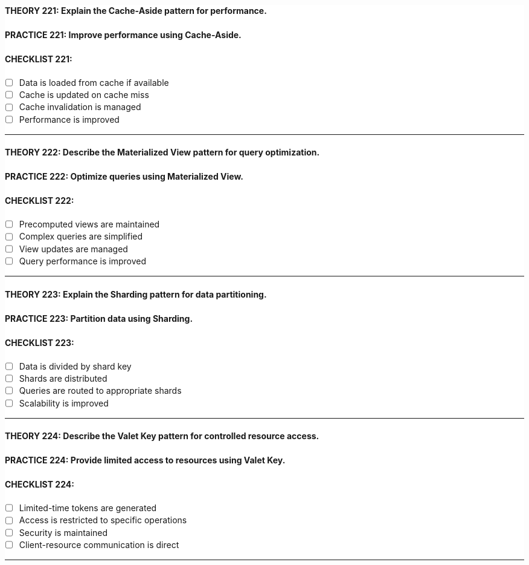 
#### THEORY 221: Explain the Cache-Aside pattern for performance.

#### PRACTICE 221: Improve performance using Cache-Aside.

#### CHECKLIST 221:

- [ ] Data is loaded from cache if available
- [ ] Cache is updated on cache miss
- [ ] Cache invalidation is managed
- [ ] Performance is improved

---

#### THEORY 222: Describe the Materialized View pattern for query optimization.

#### PRACTICE 222: Optimize queries using Materialized View.

#### CHECKLIST 222:

- [ ] Precomputed views are maintained
- [ ] Complex queries are simplified
- [ ] View updates are managed
- [ ] Query performance is improved

---

#### THEORY 223: Explain the Sharding pattern for data partitioning.

#### PRACTICE 223: Partition data using Sharding.

#### CHECKLIST 223:

- [ ] Data is divided by shard key
- [ ] Shards are distributed
- [ ] Queries are routed to appropriate shards
- [ ] Scalability is improved

---

#### THEORY 224: Describe the Valet Key pattern for controlled resource access.

#### PRACTICE 224: Provide limited access to resources using Valet Key.

#### CHECKLIST 224:

- [ ] Limited-time tokens are generated
- [ ] Access is restricted to specific operations
- [ ] Security is maintained
- [ ] Client-resource communication is direct

---

[^1]: https://karlrege.internet-box.ch/~rege/dnet_fs21/ApplicationArchitectureGuidev2.pdf
[^2]: https://github.com/milanm/DotNet-Developer-Roadmap
[^3]: https://learn.microsoft.com/uk-ua/dotnet/architecture/
[^4]: https://www.youtube.com/watch?v=7Zk6WDqoaFs
[^5]: https://www.u2u.be/training/.net-pattern-and-best-practices
[^6]: https://atomicdesign.bradfrost.com/chapter-2/
[^7]: https://www.mdpi.com/2227-7080/12/5/64
[^8]: https://learningdaily.dev/the-best-net-developer-roadmap-for-2024-3ffc6272df5f
[^9]: https://refactoring.guru/design-patterns/csharp
[^10]: https://www.sciencedirect.com/science/article/pii/S0010465521002836
[^11]: https://ru.scribd.com/document/837258471/NET-Roadmap
[^12]: https://github.com/MoienTajik/AspNetCore-Developer-Roadmap
[^13]: https://roadmap.sh/software-design-architecture
[^14]: https://talent500.com/blog/net-backend-developer-roadmap-novice-to-expert/
[^15]: https://www.youtube.com/watch?v=4I07X_EGwTY
[^16]: https://learn.microsoft.com/en-us/archive/msdn-magazine/2001/july/design-patterns-solidify-your-csharp-application-architecture-with-design-patterns
[^17]: https://pmc.ncbi.nlm.nih.gov/articles/PMC11033164/
[^18]: https://dev.to/hamza_zeryouh/net-core-developer-roadmap-2025-eje